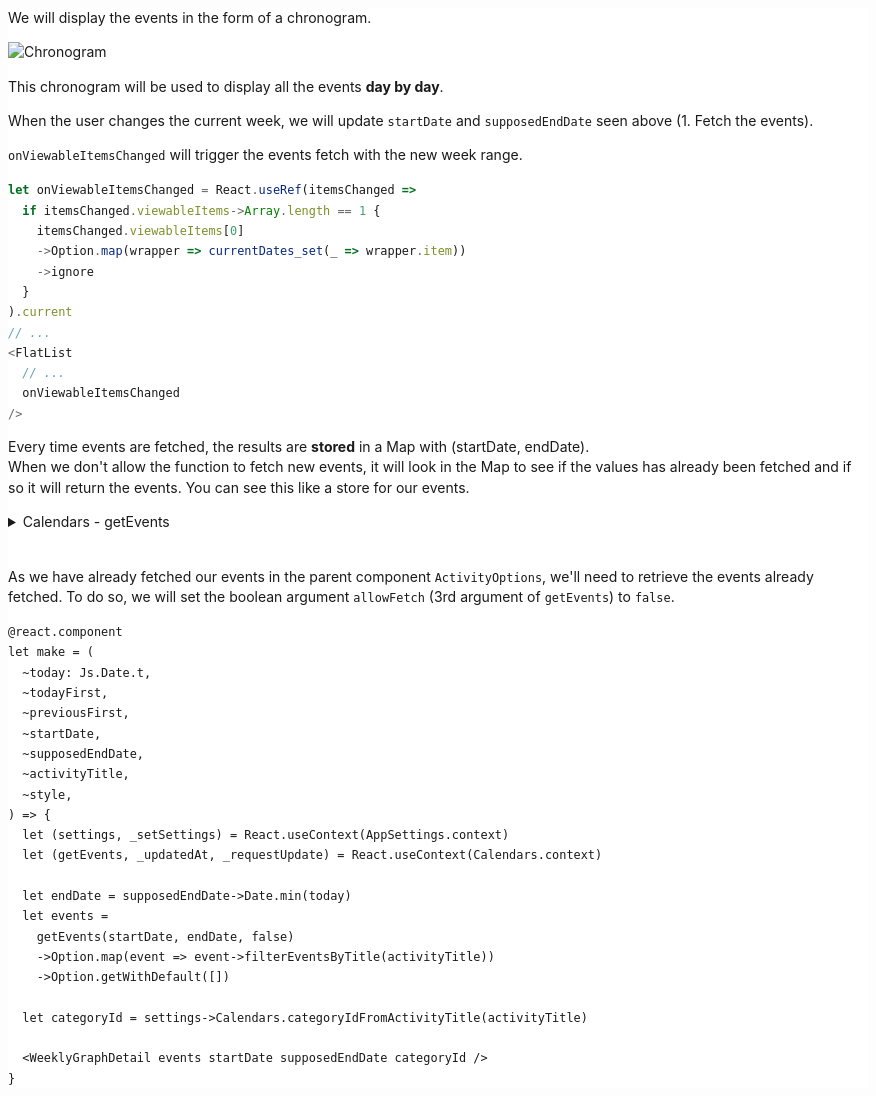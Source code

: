 We will display the events in the form of a chronogram.

<div className="image-wrapper">
<img
  alt="Chronogram"
  width="480px"
  src={useBaseUrl('img/lifetime/chronogram.png')}
/>
</div>

This chronogram will be used to display all the events **day by day**.

When the user changes the current week, we will update `startDate` and `supposedEndDate` seen above (1. Fetch the events).   

`onViewableItemsChanged` will trigger the events fetch with the new week range.

```js title="src/components/ActivityOptions.res"
let onViewableItemsChanged = React.useRef(itemsChanged =>
  if itemsChanged.viewableItems->Array.length == 1 {
    itemsChanged.viewableItems[0]
    ->Option.map(wrapper => currentDates_set(_ => wrapper.item))
    ->ignore
  }
).current
// ...
<FlatList
  // ...
  onViewableItemsChanged
/>
```

Every time events are fetched, the results are **stored** in a Map with (startDate, endDate).   
When we don't allow the function to fetch new events, it will look in the Map to see if the values has already been fetched and if so it will return the events.
You can see this like a store for our events.

<details><summary>Calendars - getEvents</summary></details>
<br />

As we have already fetched our events in the parent component `ActivityOptions`, we'll need to retrieve the events already fetched.
To do so, we will set the boolean argument `allowFetch` (3rd argument of `getEvents`) to `false`.

```reason title="src/components/WeeklyBarChartDetail.res"
@react.component
let make = (
  ~today: Js.Date.t,
  ~todayFirst,
  ~previousFirst,
  ~startDate,
  ~supposedEndDate,
  ~activityTitle,
  ~style,
) => {
  let (settings, _setSettings) = React.useContext(AppSettings.context)
  let (getEvents, _updatedAt, _requestUpdate) = React.useContext(Calendars.context)

  let endDate = supposedEndDate->Date.min(today)
  let events =
    getEvents(startDate, endDate, false)
    ->Option.map(event => event->filterEventsByTitle(activityTitle))
    ->Option.getWithDefault([])

  let categoryId = settings->Calendars.categoryIdFromActivityTitle(activityTitle)

  <WeeklyGraphDetail events startDate supposedEndDate categoryId />
}
```